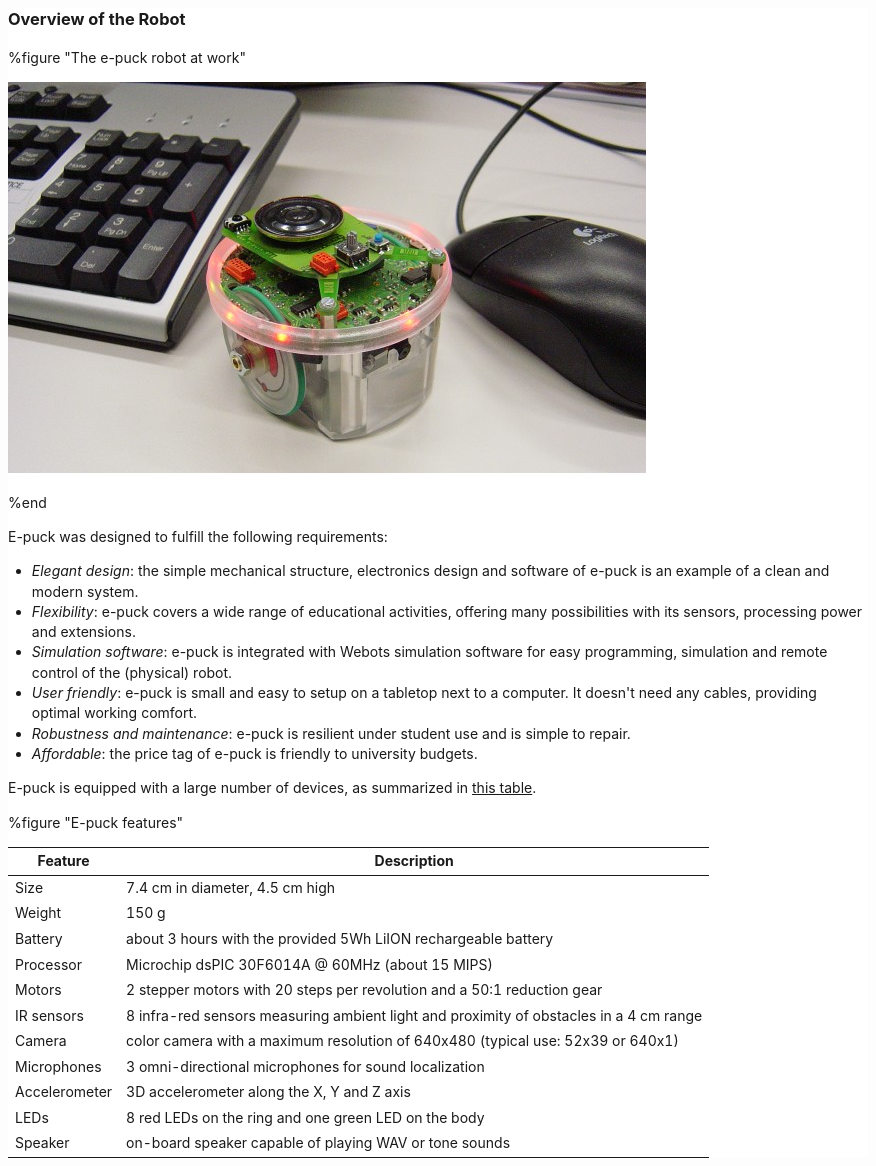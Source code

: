 ### Overview of the Robot

%figure "The e-puck robot at work"

![real_robot.png](images/robots/epuck/real_robot.png)

%end

E-puck was designed to fulfill the following requirements:

- *Elegant design*: the simple mechanical structure, electronics design and software of e-puck is an example of a clean and modern system.
- *Flexibility*: e-puck covers a wide range of educational activities, offering many possibilities with its sensors, processing power and extensions.
- *Simulation software*: e-puck is integrated with Webots simulation software for easy programming, simulation and remote control of the (physical) robot.
- *User friendly*: e-puck is small and easy to setup on a tabletop next to a computer.
It doesn't need any cables, providing optimal working comfort.
- *Robustness and maintenance*: e-puck is resilient under student use and is simple to repair.
- *Affordable*: the price tag of e-puck is friendly to university budgets.

E-puck is equipped with a large number of devices, as summarized in [this table](#e-puck-features).

%figure "E-puck features"

| Feature        | Description                                                                                                                      |
| -------------- | -------------------------------------------------------------------------------------------------------------------------------- |
| Size           | 7.4 cm in diameter, 4.5 cm high                                                                                                  |
| Weight         | 150 g                                                                                                                            |
| Battery        | about 3 hours with the provided 5Wh LiION rechargeable battery                                                                   |
| Processor      | Microchip dsPIC 30F6014A @ 60MHz (about 15 MIPS)                                                                                 |
| Motors         | 2 stepper motors with 20 steps per revolution and a 50:1 reduction gear                                                          |
| IR sensors     | 8 infra-red sensors measuring ambient light and proximity of obstacles in a 4 cm range                                           |
| Camera         | color camera with a maximum resolution of 640x480 (typical use: 52x39 or 640x1)                                                  |
| Microphones    | 3 omni-directional microphones for sound localization                                                                            |
| Accelerometer  | 3D accelerometer along the X, Y and Z axis                                                                                       |
| LEDs           | 8 red LEDs on the ring and one green LED on the body                                                                             |
| Speaker        | on-board speaker capable of playing WAV or tone sounds                                                                           |